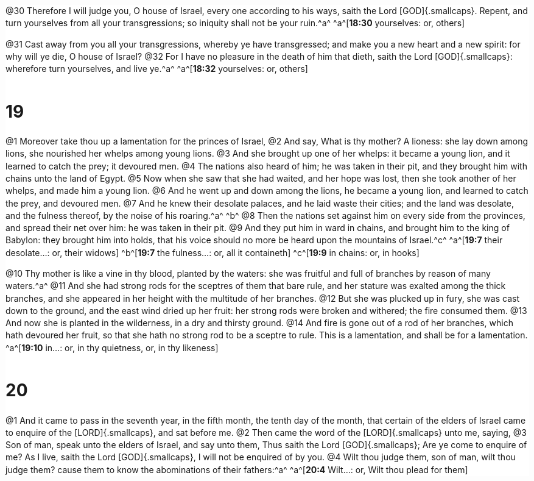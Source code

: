 @30 Therefore I will judge you, O house of Israel, every one according to his ways, saith the Lord [GOD]{.smallcaps}. Repent, and turn yourselves from all your transgressions; so iniquity shall not be your ruin.^a^ 
^a^[**18:30** yourselves: or, others]

@31 Cast away from you all your transgressions, whereby ye have transgressed; and make you a new heart and a new spirit: for why will ye die, O house of Israel? 
@32 For I have no pleasure in the death of him that dieth, saith the Lord [GOD]{.smallcaps}: wherefore turn yourselves, and live ye.^a^
^a^[**18:32** yourselves: or, others] 

# 19 
@1 Moreover take thou up a lamentation for the princes of Israel, 
@2 And say, What is thy mother? A lioness: she lay down among lions, she nourished her whelps among young lions. 
@3 And she brought up one of her whelps: it became a young lion, and it learned to catch the prey; it devoured men. 
@4 The nations also heard of him; he was taken in their pit, and they brought him with chains unto the land of Egypt. 
@5 Now when she saw that she had waited, and her hope was lost, then she took another of her whelps, and made him a young lion. 
@6 And he went up and down among the lions, he became a young lion, and learned to catch the prey, and devoured men. 
@7 And he knew their desolate palaces, and he laid waste their cities; and the land was desolate, and the fulness thereof, by the noise of his roaring.^a^ ^b^ 
@8 Then the nations set against him on every side from the provinces, and spread their net over him: he was taken in their pit. 
@9 And they put him in ward in chains, and brought him to the king of Babylon: they brought him into holds, that his voice should no more be heard upon the mountains of Israel.^c^ 
^a^[**19:7** their desolate…: or, their widows] ^b^[**19:7** the fulness…: or, all it containeth] ^c^[**19:9** in chains: or, in hooks]

@10 Thy mother is like a vine in thy blood, planted by the waters: she was fruitful and full of branches by reason of many waters.^a^ 
@11 And she had strong rods for the sceptres of them that bare rule, and her stature was exalted among the thick branches, and she appeared in her height with the multitude of her branches. 
@12 But she was plucked up in fury, she was cast down to the ground, and the east wind dried up her fruit: her strong rods were broken and withered; the fire consumed them. 
@13 And now she is planted in the wilderness, in a dry and thirsty ground. 
@14 And fire is gone out of a rod of her branches, which hath devoured her fruit, so that she hath no strong rod to be a sceptre to rule. This is a lamentation, and shall be for a lamentation.
^a^[**19:10** in…: or, in thy quietness, or, in thy likeness] 

# 20 
@1 And it came to pass in the seventh year, in the fifth month, the tenth day of the month, that certain of the elders of Israel came to enquire of the [LORD]{.smallcaps}, and sat before me. 
@2 Then came the word of the [LORD]{.smallcaps} unto me, saying, 
@3 Son of man, speak unto the elders of Israel, and say unto them, Thus saith the Lord [GOD]{.smallcaps}; Are ye come to enquire of me? As I live, saith the Lord [GOD]{.smallcaps}, I will not be enquired of by you. 
@4 Wilt thou judge them, son of man, wilt thou judge them? cause them to know the abominations of their fathers:^a^ 
^a^[**20:4** Wilt…: or, Wilt thou plead for them]
